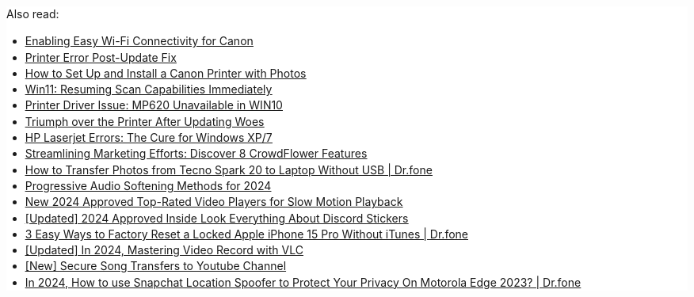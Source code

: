 <span class="atpl-alsoreadstyle">Also read:</span>
<div><ul>
<li><a href="https://printer-issues.techidaily.com/enabling-easy-wi-fi-connectivity-for-canon/"><u>Enabling Easy Wi-Fi Connectivity for Canon</u></a></li>
<li><a href="https://printer-issues.techidaily.com/printer-error-post-update-fix/"><u>Printer Error Post-Update Fix</u></a></li>
<li><a href="https://printer-issues.techidaily.com/how-to-set-up-and-install-a-canon-printer-with-photos/"><u>How to Set Up and Install a Canon Printer with Photos</u></a></li>
<li><a href="https://printer-issues.techidaily.com/win11-resuming-scan-capabilities-immediately/"><u>Win11: Resuming Scan Capabilities Immediately</u></a></li>
<li><a href="https://printer-issues.techidaily.com/printer-driver-issue-mp620-unavailable-in-win10/"><u>Printer Driver Issue: MP620 Unavailable in WIN10</u></a></li>
<li><a href="https://printer-issues.techidaily.com/triumph-over-the-printer-after-updating-woes/"><u>Triumph over the Printer After Updating Woes</u></a></li>
<li><a href="https://printer-issues.techidaily.com/hp-laserjet-errors-the-cure-for-windows-xp7/"><u>HP Laserjet Errors: The Cure for Windows XP/7</u></a></li>
<li><a href="https://facebook.techidaily.com/streamlining-marketing-efforts-discover-8-crowdflower-features/"><u>Streamlining Marketing Efforts: Discover 8 CrowdFlower Features</u></a></li>
<li><a href="https://android-transfer.techidaily.com/how-to-transfer-photos-from-tecno-spark-20-to-laptop-without-usb-drfone-by-drfone-transfer-from-android-transfer-from-android/"><u>How to Transfer Photos from Tecno Spark 20 to Laptop Without USB | Dr.fone</u></a></li>
<li><a href="https://fox-hovers.techidaily.com/progressive-audio-softening-methods-for-2024/"><u>Progressive Audio Softening Methods for 2024</u></a></li>
<li><a href="https://smart-video-creator.techidaily.com/new-2024-approved-top-rated-video-players-for-slow-motion-playback/"><u>New 2024 Approved Top-Rated Video Players for Slow Motion Playback</u></a></li>
<li><a href="https://discord-videos.techidaily.com/updated-2024-approved-inside-look-everything-about-discord-stickers/"><u>[Updated] 2024 Approved  Inside Look  Everything About Discord Stickers</u></a></li>
<li><a href="https://iphone-unlock.techidaily.com/3-easy-ways-to-factory-reset-a-locked-apple-iphone-15-pro-without-itunes-drfone-by-drfone-ios/"><u>3 Easy Ways to Factory Reset a Locked Apple iPhone 15 Pro Without iTunes | Dr.fone</u></a></li>
<li><a href="https://visual-screen-recording.techidaily.com/updated-in-2024-mastering-video-record-with-vlc/"><u>[Updated] In 2024, Mastering Video Record with VLC</u></a></li>
<li><a href="https://youtube-stream.techidaily.com/new-secure-song-transfers-to-youtube-channel/"><u>[New] Secure Song Transfers to Youtube Channel</u></a></li>
<li><a href="https://phone-solutions.techidaily.com/in-2024-how-to-use-snapchat-location-spoofer-to-protect-your-privacy-on-motorola-edge-2023-drfone-by-drfone-virtual-android/"><u>In 2024, How to use Snapchat Location Spoofer to Protect Your Privacy On Motorola Edge 2023? | Dr.fone</u></a></li>
</ul></div>
